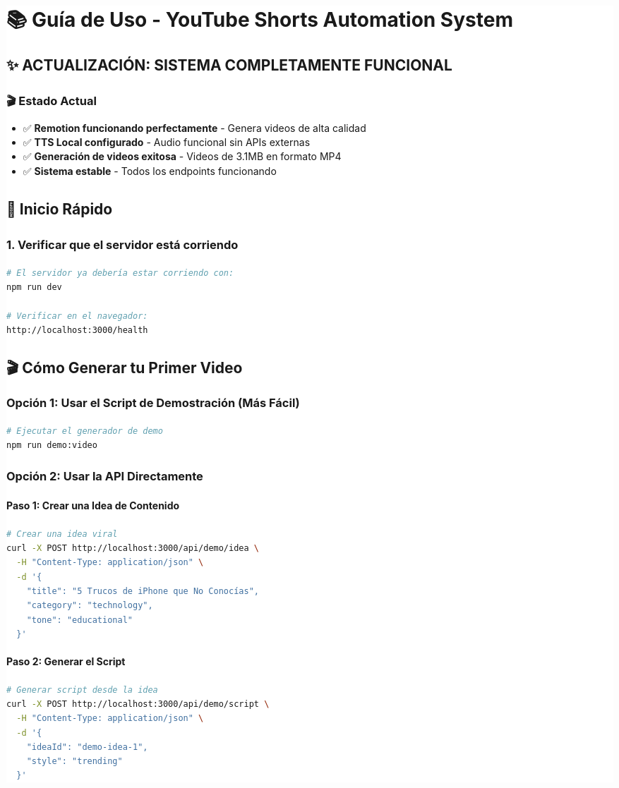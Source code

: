 # 📚 Guía de Uso - YouTube Shorts Automation System

## ✨ ACTUALIZACIÓN: SISTEMA COMPLETAMENTE FUNCIONAL

### 🎬 Estado Actual
- ✅ **Remotion funcionando perfectamente** - Genera videos de alta calidad
- ✅ **TTS Local configurado** - Audio funcional sin APIs externas
- ✅ **Generación de videos exitosa** - Videos de 3.1MB en formato MP4
- ✅ **Sistema estable** - Todos los endpoints funcionando

## 🚀 Inicio Rápido

### 1. Verificar que el servidor está corriendo

```bash
# El servidor ya debería estar corriendo con:
npm run dev

# Verificar en el navegador:
http://localhost:3000/health
```

## 🎬 Cómo Generar tu Primer Video

### Opción 1: Usar el Script de Demostración (Más Fácil)

```bash
# Ejecutar el generador de demo
npm run demo:video
```

### Opción 2: Usar la API Directamente

#### Paso 1: Crear una Idea de Contenido

```bash
# Crear una idea viral
curl -X POST http://localhost:3000/api/demo/idea \
  -H "Content-Type: application/json" \
  -d '{
    "title": "5 Trucos de iPhone que No Conocías",
    "category": "technology",
    "tone": "educational"
  }'
```

#### Paso 2: Generar el Script

```bash
# Generar script desde la idea
curl -X POST http://localhost:3000/api/demo/script \
  -H "Content-Type: application/json" \
  -d '{
    "ideaId": "demo-idea-1",
    "style": "trending"
  }'
```
